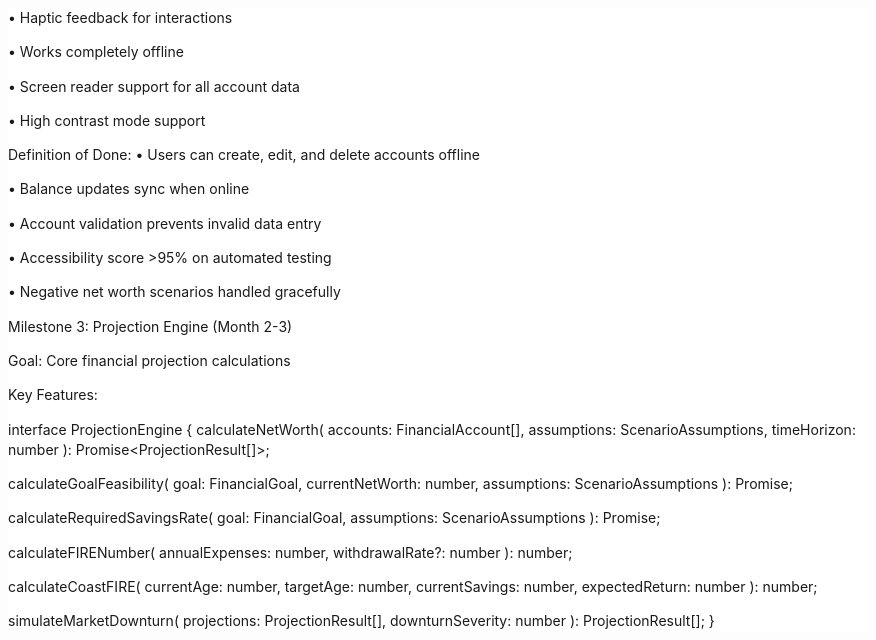  • Haptic feedback for interactions 

 • Works completely offline 

 • Screen reader support for all account data 

 • High contrast mode support 

Definition of Done: • Users can create, edit, and delete accounts offline 

 • Balance updates sync when online 

 • Account validation prevents invalid data entry 

 • Accessibility score >95% on automated testing 

 • Negative net worth scenarios handled gracefully 

Milestone 3: Projection Engine (Month 2-3) 

Goal: Core financial projection calculations 

Key Features: 

interface ProjectionEngine { 
  calculateNetWorth( 
    accounts: FinancialAccount[], 
    assumptions: ScenarioAssumptions, 
    timeHorizon: number 
  ): Promise<ProjectionResult[]>; 
   
  calculateGoalFeasibility( 
    goal: FinancialGoal, 
    currentNetWorth: number, 
    assumptions: ScenarioAssumptions 
  ): Promise<GoalAnalysis>; 
   
  calculateRequiredSavingsRate( 
    goal: FinancialGoal, 
    assumptions: ScenarioAssumptions 
  ): Promise<number>; 
   
  calculateFIRENumber( 
    annualExpenses: number, 
    withdrawalRate?: number 
  ): number; 
   
  calculateCoastFIRE( 
    currentAge: number, 
    targetAge: number, 
    currentSavings: number, 
    expectedReturn: number 
  ): number; 
   
  simulateMarketDownturn( 
    projections: ProjectionResult[], 
    downturnSeverity: number 
  ): ProjectionResult[]; 
} 
 
